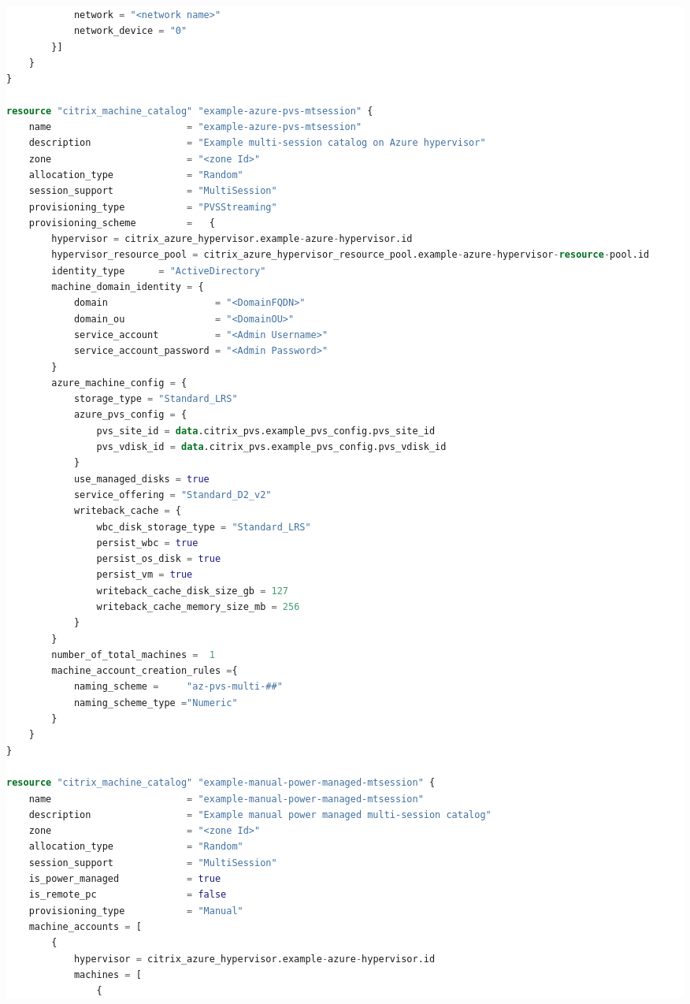 ```terraform
            network = "<network name>"
            network_device = "0"
        }]
    }
}

resource "citrix_machine_catalog" "example-azure-pvs-mtsession" {
	name                		= "example-azure-pvs-mtsession"
	description					= "Example multi-session catalog on Azure hypervisor"
	zone						= "<zone Id>"
	allocation_type				= "Random"
	session_support				= "MultiSession"
	provisioning_type 			= "PVSStreaming"
	provisioning_scheme			= 	{
		hypervisor = citrix_azure_hypervisor.example-azure-hypervisor.id
		hypervisor_resource_pool = citrix_azure_hypervisor_resource_pool.example-azure-hypervisor-resource-pool.id
		identity_type      = "ActiveDirectory"
		machine_domain_identity = {
            domain                   = "<DomainFQDN>"
			domain_ou				 = "<DomainOU>"
            service_account          = "<Admin Username>"
            service_account_password = "<Admin Password>"
        }
		azure_machine_config = {
			storage_type = "Standard_LRS"
            azure_pvs_config = {
                pvs_site_id = data.citrix_pvs.example_pvs_config.pvs_site_id
				pvs_vdisk_id = data.citrix_pvs.example_pvs_config.pvs_vdisk_id
            }
			use_managed_disks = true
            service_offering = "Standard_D2_v2"
			writeback_cache = {
				wbc_disk_storage_type = "Standard_LRS"
				persist_wbc = true
				persist_os_disk = true
				persist_vm = true
				writeback_cache_disk_size_gb = 127
                writeback_cache_memory_size_mb = 256
			}
        }
		number_of_total_machines = 	1
		machine_account_creation_rules ={
			naming_scheme =     "az-pvs-multi-##"
			naming_scheme_type ="Numeric"
		}
	}
}

resource "citrix_machine_catalog" "example-manual-power-managed-mtsession" {
	name                		= "example-manual-power-managed-mtsession"
	description					= "Example manual power managed multi-session catalog"
	zone						= "<zone Id>"
	allocation_type				= "Random"
	session_support				= "MultiSession"
	is_power_managed			= true
	is_remote_pc 			  	= false
	provisioning_type 			= "Manual"
	machine_accounts = [
        {
            hypervisor = citrix_azure_hypervisor.example-azure-hypervisor.id
            machines = [
                {
```